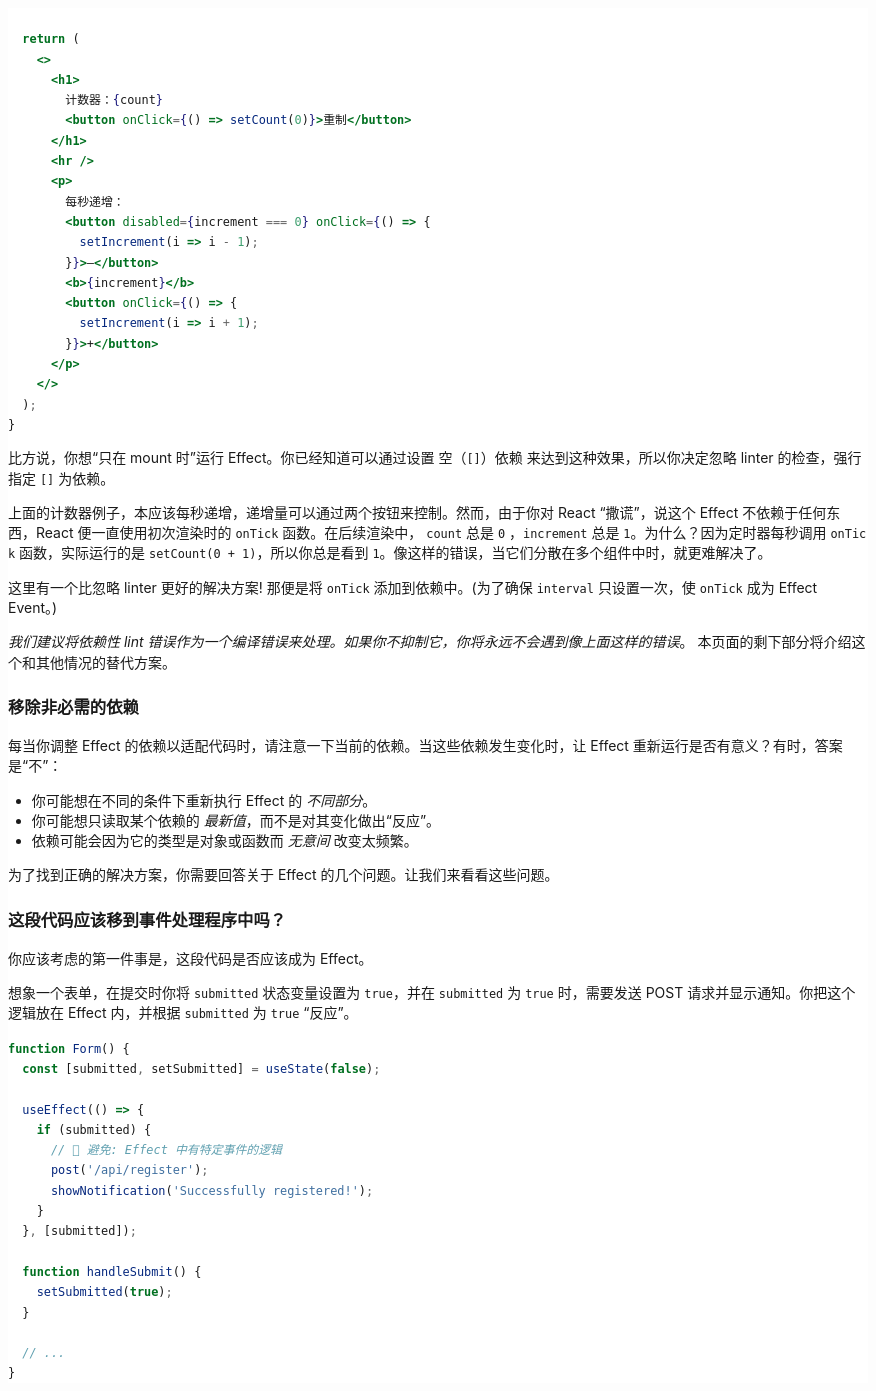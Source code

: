 ```jsx

  return (
    <>
      <h1>
        计数器：{count}
        <button onClick={() => setCount(0)}>重制</button>
      </h1>
      <hr />
      <p>
        每秒递增：
        <button disabled={increment === 0} onClick={() => {
          setIncrement(i => i - 1);
        }}>–</button>
        <b>{increment}</b>
        <button onClick={() => {
          setIncrement(i => i + 1);
        }}>+</button>
      </p>
    </>
  );
}
```

比方说，你想“只在 mount 时”运行 Effect。你已经知道可以通过设置 空（`[]`）依赖 来达到这种效果，所以你决定忽略 linter 的检查，强行指定 `[]` 为依赖。

上面的计数器例子，本应该每秒递增，递增量可以通过两个按钮来控制。然而，由于你对 React “撒谎”，说这个 Effect 不依赖于任何东西，React 便一直使用初次渲染时的 `onTick` 函数。在后续渲染中， `count` 总是 `0` ，`increment` 总是 `1`。为什么？因为定时器每秒调用 `onTick` 函数，实际运行的是 `setCount(0 + 1)`，所以你总是看到 `1`。像这样的错误，当它们分散在多个组件中时，就更难解决了。

这里有一个比忽略 linter 更好的解决方案! 那便是将 `onTick` 添加到依赖中。(为了确保 `interval` 只设置一次，使 `onTick` 成为 Effect Event。)

*我们建议将依赖性 lint 错误作为一个编译错误来处理。如果你不抑制它，你将永远不会遇到像上面这样的错误*。 本页面的剩下部分将介绍这个和其他情况的替代方案。

### 移除非必需的依赖 
每当你调整 Effect 的依赖以适配代码时，请注意一下当前的依赖。当这些依赖发生变化时，让 Effect 重新运行是否有意义？有时，答案是“不”：
+ 你可能想在不同的条件下重新执行 Effect 的 *不同部分*。
+ 你可能想只读取某个依赖的 *最新值*，而不是对其变化做出“反应”。
+ 依赖可能会因为它的类型是对象或函数而 *无意间* 改变太频繁。

为了找到正确的解决方案，你需要回答关于 Effect 的几个问题。让我们来看看这些问题。

### 这段代码应该移到事件处理程序中吗？ 
你应该考虑的第一件事是，这段代码是否应该成为 Effect。

想象一个表单，在提交时你将 `submitted` 状态变量设置为 `true`，并在 `submitted` 为 `true` 时，需要发送 POST 请求并显示通知。你把这个逻辑放在 Effect 内，并根据 `submitted` 为 `true` “反应”。

```jsx
function Form() {
  const [submitted, setSubmitted] = useState(false);

  useEffect(() => {
    if (submitted) {
      // 🔴 避免: Effect 中有特定事件的逻辑
      post('/api/register');
      showNotification('Successfully registered!');
    }
  }, [submitted]);

  function handleSubmit() {
    setSubmitted(true);
  }

  // ...
}
```